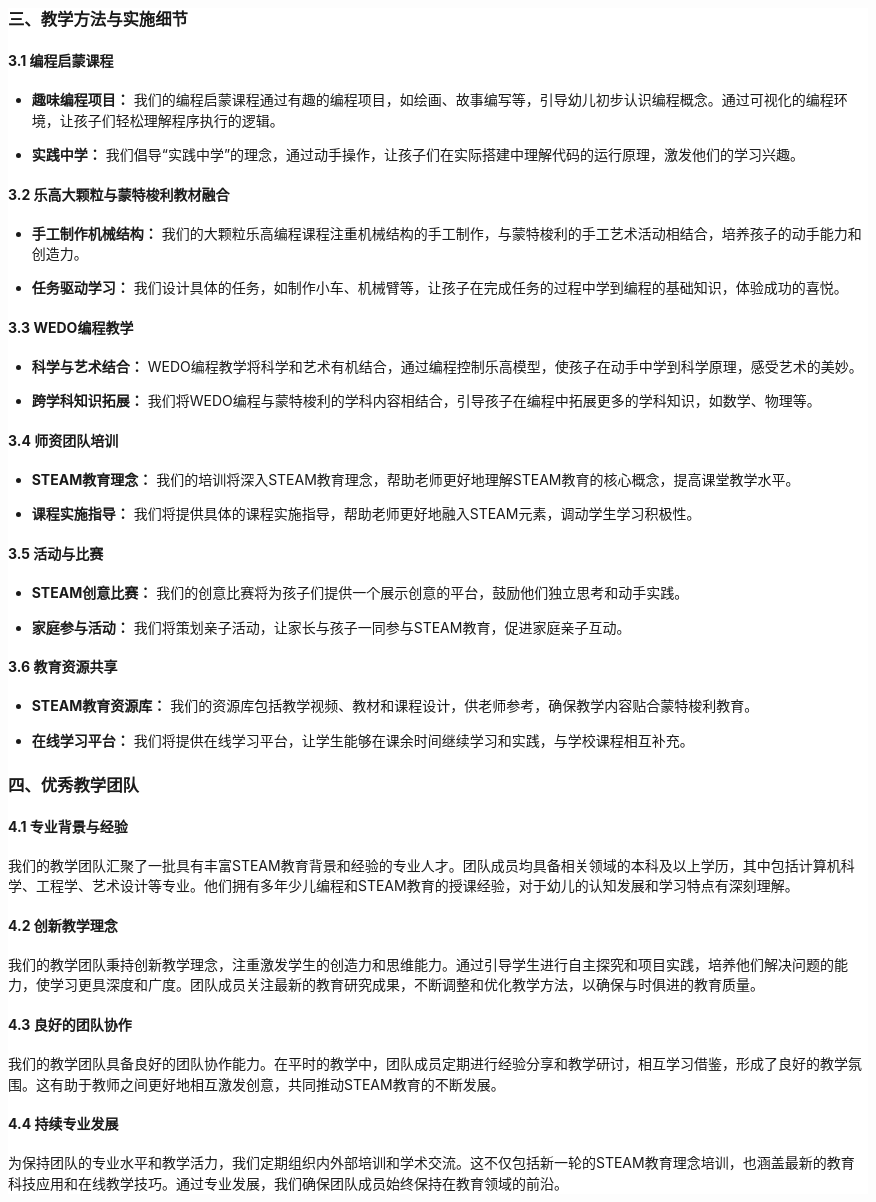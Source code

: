### 三、教学方法与实施细节

#### 3.1 编程启蒙课程

- **趣味编程项目：** 我们的编程启蒙课程通过有趣的编程项目，如绘画、故事编写等，引导幼儿初步认识编程概念。通过可视化的编程环境，让孩子们轻松理解程序执行的逻辑。

- **实践中学：** 我们倡导“实践中学”的理念，通过动手操作，让孩子们在实际搭建中理解代码的运行原理，激发他们的学习兴趣。

#### 3.2 乐高大颗粒与蒙特梭利教材融合

- **手工制作机械结构：** 我们的大颗粒乐高编程课程注重机械结构的手工制作，与蒙特梭利的手工艺术活动相结合，培养孩子的动手能力和创造力。

- **任务驱动学习：** 我们设计具体的任务，如制作小车、机械臂等，让孩子在完成任务的过程中学到编程的基础知识，体验成功的喜悦。

#### 3.3 WEDO编程教学

- **科学与艺术结合：** WEDO编程教学将科学和艺术有机结合，通过编程控制乐高模型，使孩子在动手中学到科学原理，感受艺术的美妙。

- **跨学科知识拓展：** 我们将WEDO编程与蒙特梭利的学科内容相结合，引导孩子在编程中拓展更多的学科知识，如数学、物理等。

#### 3.4 师资团队培训

- **STEAM教育理念：** 我们的培训将深入STEAM教育理念，帮助老师更好地理解STEAM教育的核心概念，提高课堂教学水平。

- **课程实施指导：** 我们将提供具体的课程实施指导，帮助老师更好地融入STEAM元素，调动学生学习积极性。

#### 3.5 活动与比赛

- **STEAM创意比赛：** 我们的创意比赛将为孩子们提供一个展示创意的平台，鼓励他们独立思考和动手实践。

- **家庭参与活动：** 我们将策划亲子活动，让家长与孩子一同参与STEAM教育，促进家庭亲子互动。

#### 3.6 教育资源共享

- **STEAM教育资源库：** 我们的资源库包括教学视频、教材和课程设计，供老师参考，确保教学内容贴合蒙特梭利教育。

- **在线学习平台：** 我们将提供在线学习平台，让学生能够在课余时间继续学习和实践，与学校课程相互补充。

### 四、优秀教学团队

#### 4.1 专业背景与经验

我们的教学团队汇聚了一批具有丰富STEAM教育背景和经验的专业人才。团队成员均具备相关领域的本科及以上学历，其中包括计算机科学、工程学、艺术设计等专业。他们拥有多年少儿编程和STEAM教育的授课经验，对于幼儿的认知发展和学习特点有深刻理解。

#### 4.2 创新教学理念

我们的教学团队秉持创新教学理念，注重激发学生的创造力和思维能力。通过引导学生进行自主探究和项目实践，培养他们解决问题的能力，使学习更具深度和广度。团队成员关注最新的教育研究成果，不断调整和优化教学方法，以确保与时俱进的教育质量。

#### 4.3 良好的团队协作

我们的教学团队具备良好的团队协作能力。在平时的教学中，团队成员定期进行经验分享和教学研讨，相互学习借鉴，形成了良好的教学氛围。这有助于教师之间更好地相互激发创意，共同推动STEAM教育的不断发展。

#### 4.4 持续专业发展

为保持团队的专业水平和教学活力，我们定期组织内外部培训和学术交流。这不仅包括新一轮的STEAM教育理念培训，也涵盖最新的教育科技应用和在线教学技巧。通过专业发展，我们确保团队成员始终保持在教育领域的前沿。
